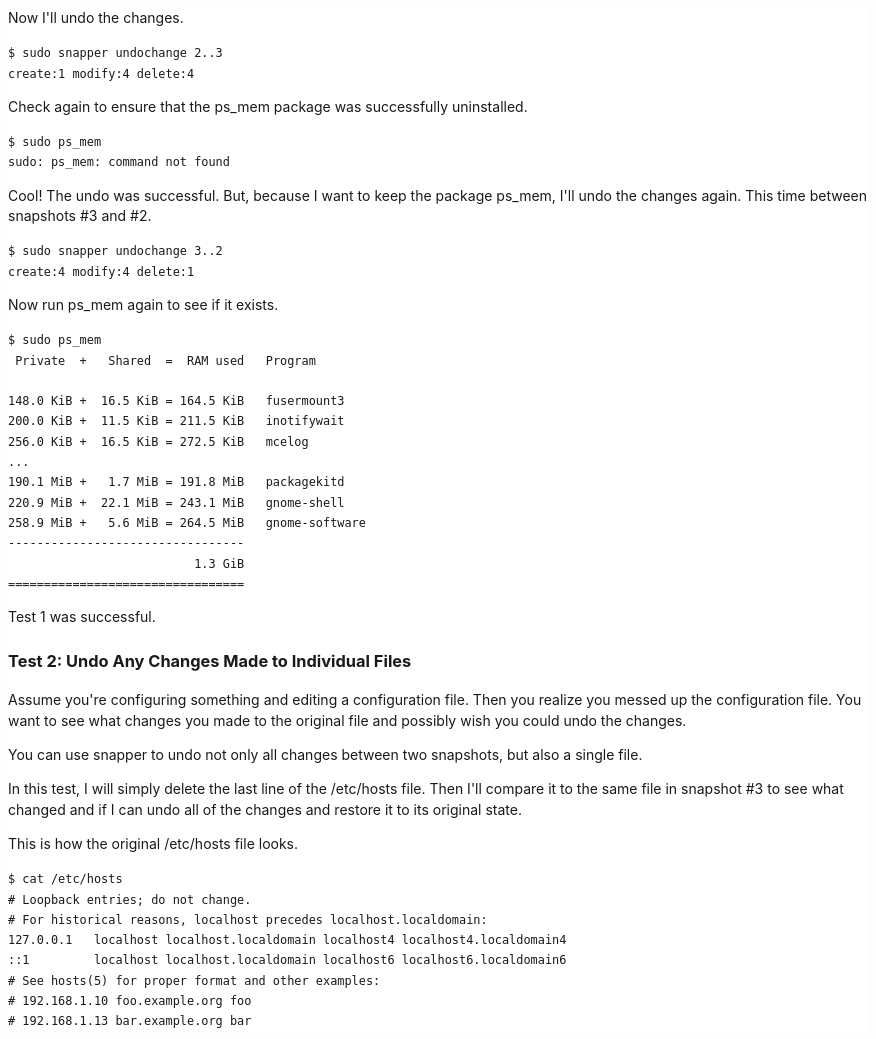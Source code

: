 Now I'll undo the changes.

```
$ sudo snapper undochange 2..3
create:1 modify:4 delete:4
```

Check again to ensure that the ps_mem package was successfully uninstalled.

```
$ sudo ps_mem
sudo: ps_mem: command not found
```

Cool! The undo was successful. But, because I want to keep the package ps_mem, I'll undo the changes again. This time between snapshots #3 and #2.

```
$ sudo snapper undochange 3..2
create:4 modify:4 delete:1
```

Now run ps_mem again to see if it exists.

```
$ sudo ps_mem
 Private  +   Shared  =  RAM used	Program

148.0 KiB +  16.5 KiB = 164.5 KiB	fusermount3
200.0 KiB +  11.5 KiB = 211.5 KiB	inotifywait
256.0 KiB +  16.5 KiB = 272.5 KiB	mcelog
...
190.1 MiB +   1.7 MiB = 191.8 MiB	packagekitd
220.9 MiB +  22.1 MiB = 243.1 MiB	gnome-shell
258.9 MiB +   5.6 MiB = 264.5 MiB	gnome-software
---------------------------------
                          1.3 GiB
=================================
```

Test 1 was successful.

### Test 2: Undo Any Changes Made to Individual Files

Assume you're configuring something and editing a configuration file. Then you realize you messed up the configuration file. You want to see what changes you made to the original file and possibly wish you could undo the changes.

You can use snapper to undo not only all changes between two snapshots, but also a single file.

In this test, I will simply delete the last line of the /etc/hosts file. Then I'll compare it to the same file in snapshot #3 to see what changed and if I can undo all of the changes and restore it to its original state.

This is how the original /etc/hosts file looks.

```
$ cat /etc/hosts
# Loopback entries; do not change.
# For historical reasons, localhost precedes localhost.localdomain:
127.0.0.1   localhost localhost.localdomain localhost4 localhost4.localdomain4
::1         localhost localhost.localdomain localhost6 localhost6.localdomain6
# See hosts(5) for proper format and other examples:
# 192.168.1.10 foo.example.org foo
# 192.168.1.13 bar.example.org bar
```
